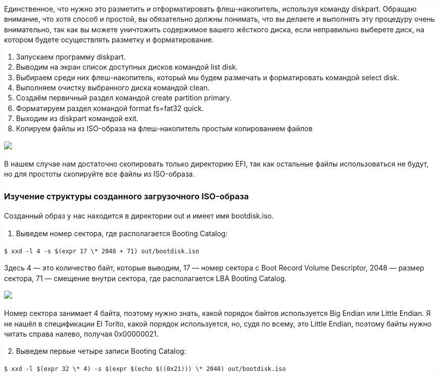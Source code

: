 
Единственное, что нужно это разметить и отформатировать флеш-накопитель, используя команду diskpart. Обращаю внимание, что хотя способ и простой, вы обязательно должны понимать, что вы делаете и выполнять эту процедуру очень внимательно, так как вы можете уничтожить содержимое вашего жёсткого диска, если неправильно выберете диск, на котором будете осуществлять разметку и форматирование.  

  

1. Запускаем программу diskpart.
2. Выводим на экран список доступных дисков командой list disk.
3. Выбираем среди них флеш-накопитель, который мы будем размечать и форматировать командой select disk.
4. Выполняем очистку выбранного диска командой clean.
5. Создаём первичный раздел командой create partition primary.
6. Форматируем раздел командой format fs=fat32 quick.
7. Выходим из diskpart командой exit.
8. Копируем файлы из ISO-образа на флеш-накопитель простым копированием файлов

  

![](https://habrastorage.org/r/w1560/webt/7z/7v/se/7z7vses_fkgjwfd5dn2v640o19w.png)  

В нашем случае нам достаточно скопировать только директорию EFI, так как остальные файлы использоваться не будут, но для простоты скопируйте все файлы из ISO-образа.  

  

### Изучение структуры созданного загрузочного ISO-образа

  

Созданный образ у нас находится в директории out и имеет имя bootdisk.iso.  

  

1. Выведем номер сектора, где располагается Booting Catalog:  

  


```
$ xxd -l 4 -s $(expr 17 \* 2048 + 71) out/bootdisk.iso 
```
  

Здесь 4 — это количество байт, которые выводим, 17 — номер сектора с Boot Record Volume Descriptor, 2048 — размер сектора, 71 — смещение внутри сектора, где располагается LBA Booting Catalog.   

  

![](https://habrastorage.org/r/w1560/webt/ck/au/dz/ckaudziuvhh-2nieq2qbw6glhdg.png)  

Номер сектора занимает 4 байта, поэтому нужно знать, какой порядок байтов используется Big Endian или Little Endian. Я не нашёл в спецификации El Torito, какой порядок используется, но, судя по всему, это Little Endian, поэтому байты нужно читать справа налево, получая 0x00000021.  

  

2. Выведем первые четыре записи Booting Catalog:  

  


```
$ xxd -l $(expr 32 \* 4) -s $(expr $(echo $((0x21))) \* 2048) out/bootdisk.iso
```
  
